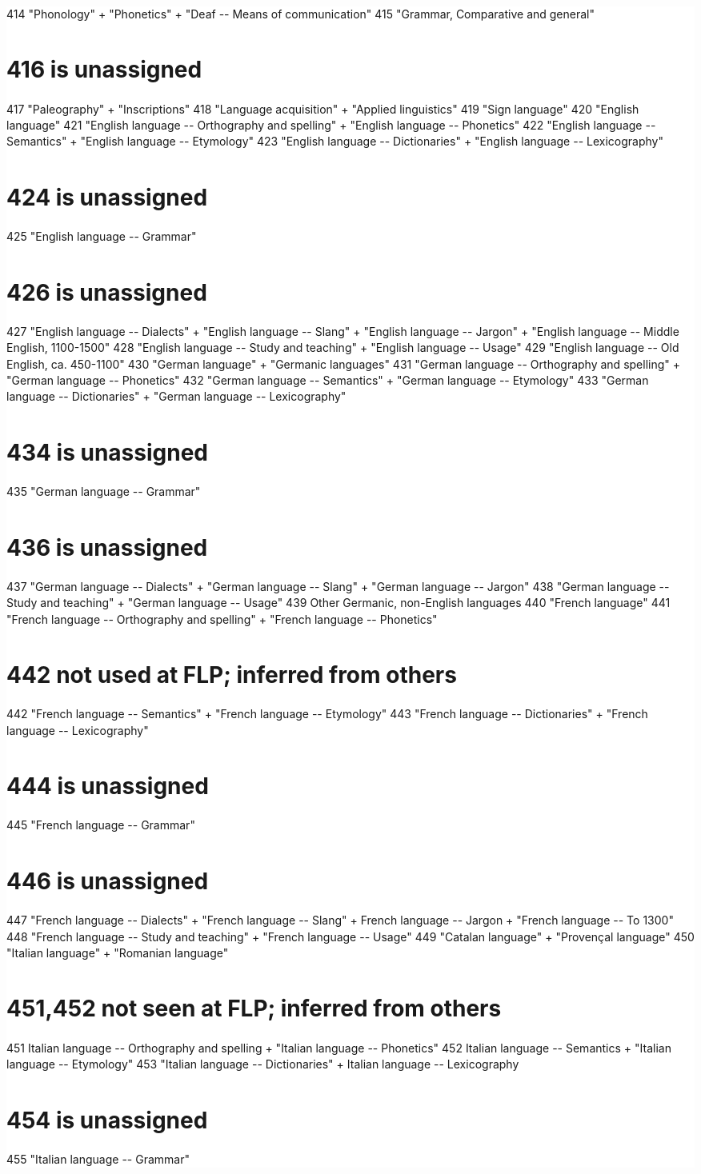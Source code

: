   414 "Phonology" + "Phonetics" + "Deaf -- Means of communication"
  415 "Grammar, Comparative and general"
  # 416 is unassigned
  417 "Paleography" + "Inscriptions"
  418 "Language acquisition" + "Applied linguistics"
  419 "Sign language"
 420 "English language"
  421 "English language -- Orthography and spelling" + "English language -- Phonetics"
  422 "English language -- Semantics" + "English language -- Etymology"
  423 "English language -- Dictionaries" + "English language -- Lexicography"
  # 424 is unassigned
  425 "English language -- Grammar"
  # 426 is unassigned
  427 "English language -- Dialects" + "English language -- Slang" + "English language -- Jargon" + "English language -- Middle English, 1100-1500"
  428 "English language -- Study and teaching" + "English language -- Usage"
  429 "English language -- Old English, ca. 450-1100"
 430 "German language" + "Germanic languages"
  431 "German language -- Orthography and spelling" + "German language -- Phonetics"
  432 "German language -- Semantics" + "German language -- Etymology"
  433 "German language -- Dictionaries" + "German language -- Lexicography"
  # 434 is unassigned
  435 "German language -- Grammar"
  # 436 is unassigned
  437 "German language -- Dialects" + "German language -- Slang" + "German language -- Jargon"
  438 "German language -- Study and teaching" + "German language -- Usage"
  439 Other Germanic, non-English languages
 440 "French language"
  441 "French language -- Orthography and spelling" + "French language -- Phonetics"
  # 442 not used at FLP; inferred from others
  442 "French language -- Semantics" + "French language -- Etymology"
  443 "French language -- Dictionaries" + "French language -- Lexicography"
  # 444 is unassigned
  445 "French language -- Grammar"
  # 446 is unassigned
  447 "French language -- Dialects" + "French language -- Slang" + French language -- Jargon + "French language -- To 1300"
  448 "French language -- Study and teaching" + "French language -- Usage"
  449 "Catalan language" + "Proven&ccedil;al language"
 450 "Italian language" + "Romanian language"
  # 451,452 not seen at FLP; inferred from others
  451 Italian language -- Orthography and spelling + "Italian language -- Phonetics"
  452 Italian language -- Semantics + "Italian language -- Etymology"
  453 "Italian language -- Dictionaries" + Italian language -- Lexicography
  # 454 is unassigned
  455 "Italian language -- Grammar"